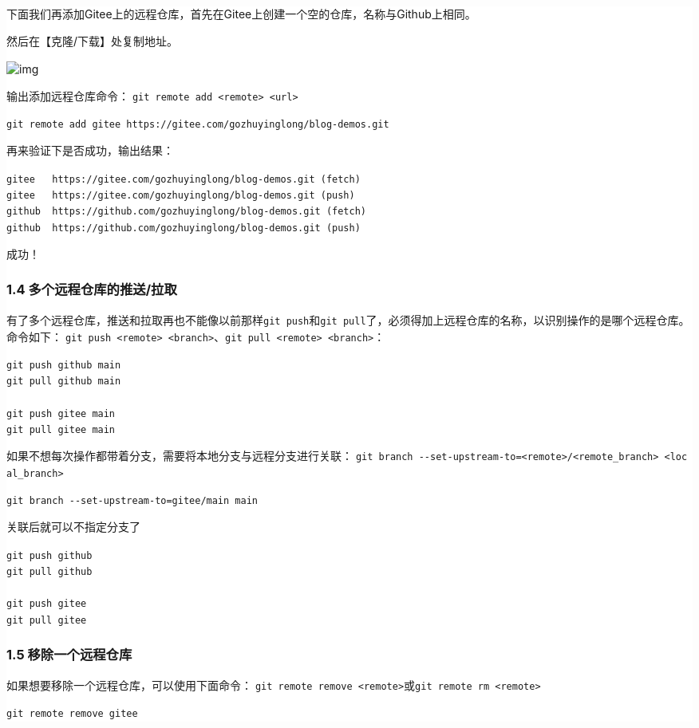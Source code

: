 下面我们再添加Gitee上的远程仓库，首先在Gitee上创建一个空的仓库，名称与Github上相同。

然后在【克隆/下载】处复制地址。

![img](https://pic3.zhimg.com/80/v2-d202fc494e844a37015fd96792794d26_720w.jpg)

输出添加远程仓库命令： `git remote add <remote> <url>`

```text
git remote add gitee https://gitee.com/gozhuyinglong/blog-demos.git
```

再来验证下是否成功，输出结果：

```text
gitee   https://gitee.com/gozhuyinglong/blog-demos.git (fetch)
gitee   https://gitee.com/gozhuyinglong/blog-demos.git (push)
github  https://github.com/gozhuyinglong/blog-demos.git (fetch)
github  https://github.com/gozhuyinglong/blog-demos.git (push)
```

成功！

### **1.4 多个远程仓库的推送/拉取**

有了多个远程仓库，推送和拉取再也不能像以前那样`git push`和`git pull`了，必须得加上远程仓库的名称，以识别操作的是哪个远程仓库。命令如下： `git push <remote> <branch>`、`git pull <remote> <branch>`：

```text
git push github main
git pull github main

git push gitee main
git pull gitee main
```

如果不想每次操作都带着分支，需要将本地分支与远程分支进行关联： `git branch --set-upstream-to=<remote>/<remote_branch> <local_branch>`

```text
git branch --set-upstream-to=gitee/main main
```

关联后就可以不指定分支了

```text
git push github
git pull github

git push gitee
git pull gitee
```

### **1.5 移除一个远程仓库**

如果想要移除一个远程仓库，可以使用下面命令： `git remote remove <remote>`或`git remote rm <remote>`

```text
git remote remove gitee
```
